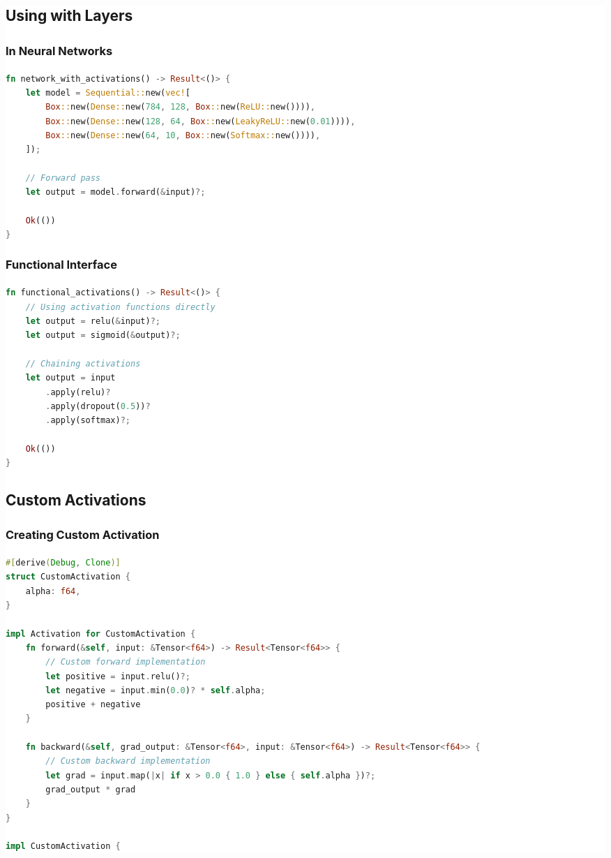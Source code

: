 ## Using with Layers

### In Neural Networks

```rust
fn network_with_activations() -> Result<()> {
    let model = Sequential::new(vec![
        Box::new(Dense::new(784, 128, Box::new(ReLU::new()))),
        Box::new(Dense::new(128, 64, Box::new(LeakyReLU::new(0.01)))),
        Box::new(Dense::new(64, 10, Box::new(Softmax::new()))),
    ]);

    // Forward pass
    let output = model.forward(&input)?;

    Ok(())
}
```

### Functional Interface

```rust
fn functional_activations() -> Result<()> {
    // Using activation functions directly
    let output = relu(&input)?;
    let output = sigmoid(&output)?;
    
    // Chaining activations
    let output = input
        .apply(relu)?
        .apply(dropout(0.5))?
        .apply(softmax)?;

    Ok(())
}
```

## Custom Activations

### Creating Custom Activation

```rust
#[derive(Debug, Clone)]
struct CustomActivation {
    alpha: f64,
}

impl Activation for CustomActivation {
    fn forward(&self, input: &Tensor<f64>) -> Result<Tensor<f64>> {
        // Custom forward implementation
        let positive = input.relu()?;
        let negative = input.min(0.0)? * self.alpha;
        positive + negative
    }

    fn backward(&self, grad_output: &Tensor<f64>, input: &Tensor<f64>) -> Result<Tensor<f64>> {
        // Custom backward implementation
        let grad = input.map(|x| if x > 0.0 { 1.0 } else { self.alpha })?;
        grad_output * grad
    }
}

impl CustomActivation {
```